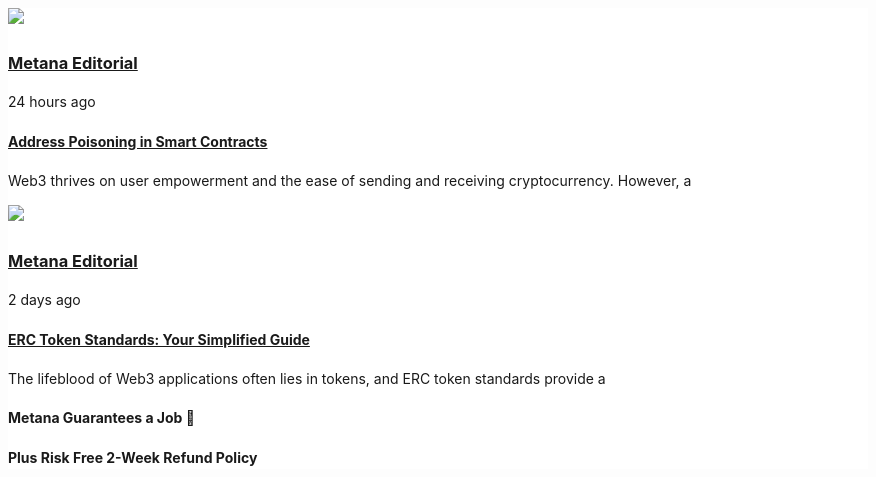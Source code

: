  






![](https://metana.io/wp-content/uploads/2024/07/ERC-Token-Standards-Your-Simplified-Guide-copy-640x364.jpg)







### [Metana Editorial](https://metana.io/blog/author/editorial/)




24 hours ago

#### [Address Poisoning in Smart Contracts](https://metana.io/blog/address-poisoning-in-smart-contracts/)




Web3 thrives on user empowerment and the ease of sending and receiving cryptocurrency. However, a 


![](https://metana.io/wp-content/uploads/2024/07/ERC-Token-Standards-Your-Simplified-Guide-640x364.jpg)







### [Metana Editorial](https://metana.io/blog/author/editorial/)




2 days ago

#### [ERC Token Standards: Your Simplified Guide](https://metana.io/blog/erc-token-standards-your-simplified-guide/)




The lifeblood of Web3 applications often lies in tokens, and ERC token standards provide a 
 







#### Metana Guarantees  a Job 💼

 





#### Plus Risk Free 2-Week Refund Policy

